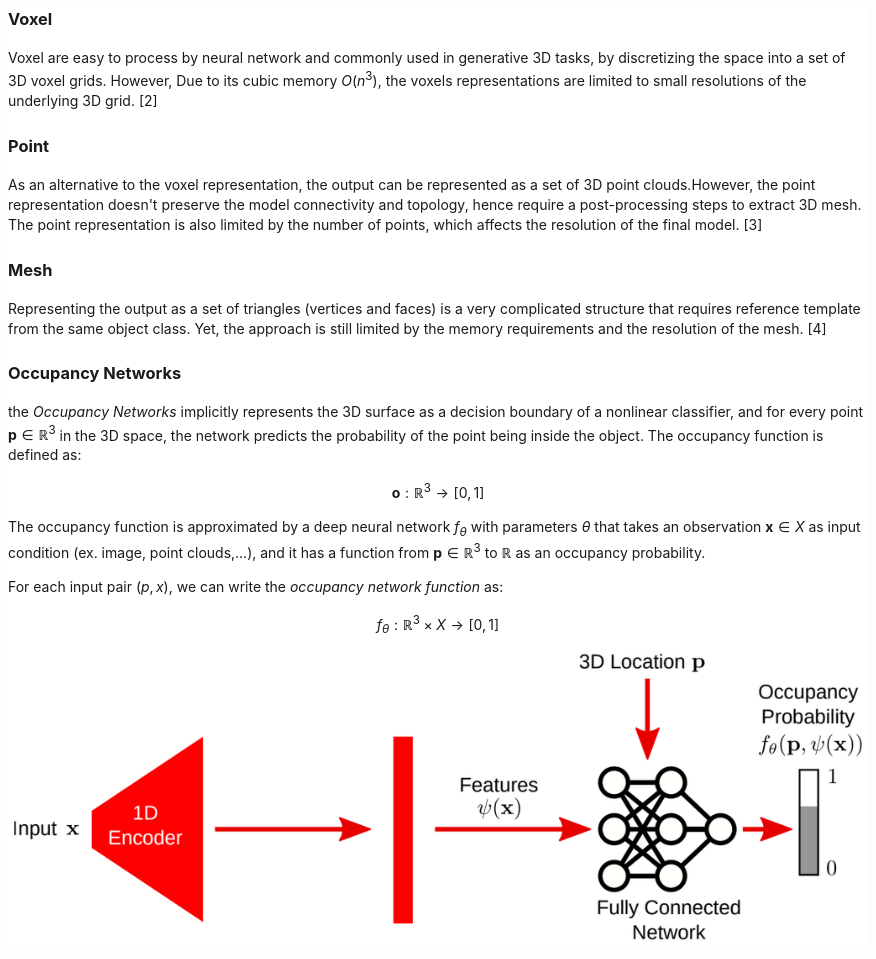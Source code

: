 ### Voxel

Voxel are easy to process by neural network and commonly used in generative 3D tasks, by discretizing  the space into a set of 3D voxel grids. However, Due to its cubic memory $O(n^3)$, the voxels representations are limited to small resolutions of the underlying 3D grid. [2]

### Point

As an alternative to the voxel representation, the output can be represented as a set of 3D point clouds.However, the point representation doesn't preserve the model connectivity and topology, hence require a post-processing steps to extract 3D mesh. The point representation is also limited by the number of points, which affects the resolution of the final model. [3]

### Mesh

Representing the output as a set of triangles (vertices and faces) is a very complicated structure that requires reference template from the same object class. Yet, the approach is still limited by the memory requirements and the resolution of the mesh. [4]

### Occupancy Networks

the _Occupancy Networks_ implicitly represents the 3D surface as a decision boundary of a nonlinear classifier, and for every point $\mathbf{p} \in \mathbb{R}^3$ in the 3D space, the network predicts the probability of the point being inside the object. The occupancy function is defined as:

$$
\mathbf{o} :\mathbb{R}^3 \rightarrow [0, 1]
$$

The occupancy function is approximated by a deep neural network $f_\theta$ with parameters $\theta$ that takes an observation $\mathbf{x} \in X$ as input condition (ex. image, point clouds,...), and it has a function from $\mathbf{p} \in \mathbb{R}^3$ to $\mathbb{R}$ as an occupancy probability.

For each input pair $(p,x)$, we can write the _occupancy network function_ as:

$$
f_\theta : \mathbb{R}^3  \times X \rightarrow [0, 1]
$$

<div align="center">
  <img src="/images/NIR/nir_arch.png" alt="NIR">
</div>
